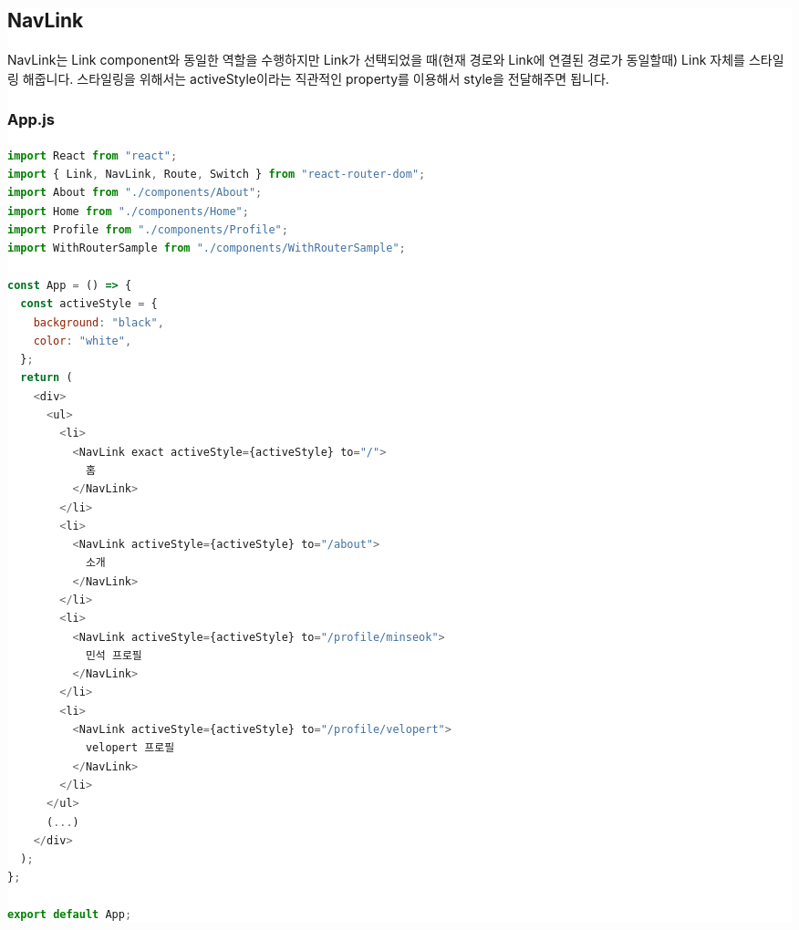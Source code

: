 ## NavLink

NavLink는 Link component와 동일한 역할을 수행하지만 Link가 선택되었을 때(현재 경로와 Link에 연결된 경로가 동일할때) Link 자체를 스타일링 해줍니다. 스타일링을 위해서는 activeStyle이라는 직관적인 property를 이용해서 style을 전달해주면 됩니다.

### App.js

```javascript
import React from "react";
import { Link, NavLink, Route, Switch } from "react-router-dom";
import About from "./components/About";
import Home from "./components/Home";
import Profile from "./components/Profile";
import WithRouterSample from "./components/WithRouterSample";

const App = () => {
  const activeStyle = {
    background: "black",
    color: "white",
  };
  return (
    <div>
      <ul>
        <li>
          <NavLink exact activeStyle={activeStyle} to="/">
            홈
          </NavLink>
        </li>
        <li>
          <NavLink activeStyle={activeStyle} to="/about">
            소개
          </NavLink>
        </li>
        <li>
          <NavLink activeStyle={activeStyle} to="/profile/minseok">
            민석 프로필
          </NavLink>
        </li>
        <li>
          <NavLink activeStyle={activeStyle} to="/profile/velopert">
            velopert 프로필
          </NavLink>
        </li>
      </ul>
      (...)
    </div>
  );
};

export default App;
```
